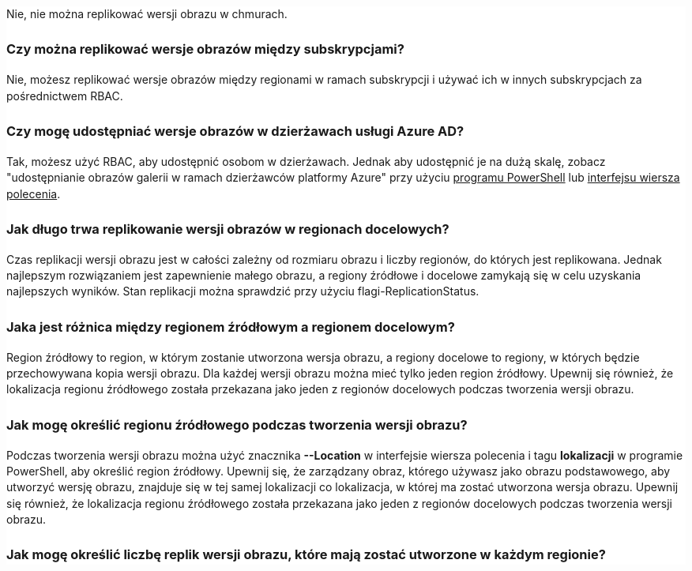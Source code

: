 Nie, nie można replikować wersji obrazu w chmurach.

### <a name="can-i-replicate-my-image-versions-across-subscriptions"></a>Czy można replikować wersje obrazów między subskrypcjami?

Nie, możesz replikować wersje obrazów między regionami w ramach subskrypcji i używać ich w innych subskrypcjach za pośrednictwem RBAC.

### <a name="can-i-share-image-versions-across-azure-ad-tenants"></a>Czy mogę udostępniać wersje obrazów w dzierżawach usługi Azure AD? 

Tak, możesz użyć RBAC, aby udostępnić osobom w dzierżawach. Jednak aby udostępnić je na dużą skalę, zobacz "udostępnianie obrazów galerii w ramach dzierżawców platformy Azure" przy użyciu [programu PowerShell](./windows/share-images-across-tenants.md) lub [interfejsu wiersza polecenia](./linux/share-images-across-tenants.md).

### <a name="how-long-does-it-take-to-replicate-image-versions-across-the-target-regions"></a>Jak długo trwa replikowanie wersji obrazów w regionach docelowych?

Czas replikacji wersji obrazu jest w całości zależny od rozmiaru obrazu i liczby regionów, do których jest replikowana. Jednak najlepszym rozwiązaniem jest zapewnienie małego obrazu, a regiony źródłowe i docelowe zamykają się w celu uzyskania najlepszych wyników. Stan replikacji można sprawdzić przy użyciu flagi-ReplicationStatus.

### <a name="what-is-the-difference-between-source-region-and-target-region"></a>Jaka jest różnica między regionem źródłowym a regionem docelowym?

Region źródłowy to region, w którym zostanie utworzona wersja obrazu, a regiony docelowe to regiony, w których będzie przechowywana kopia wersji obrazu. Dla każdej wersji obrazu można mieć tylko jeden region źródłowy. Upewnij się również, że lokalizacja regionu źródłowego została przekazana jako jeden z regionów docelowych podczas tworzenia wersji obrazu.

### <a name="how-do-i-specify-the-source-region-while-creating-the-image-version"></a>Jak mogę określić regionu źródłowego podczas tworzenia wersji obrazu?

Podczas tworzenia wersji obrazu można użyć znacznika **--Location** w interfejsie wiersza polecenia i tagu **lokalizacji** w programie PowerShell, aby określić region źródłowy. Upewnij się, że zarządzany obraz, którego używasz jako obrazu podstawowego, aby utworzyć wersję obrazu, znajduje się w tej samej lokalizacji co lokalizacja, w której ma zostać utworzona wersja obrazu. Upewnij się również, że lokalizacja regionu źródłowego została przekazana jako jeden z regionów docelowych podczas tworzenia wersji obrazu.  

### <a name="how-do-i-specify-the-number-of-image-version-replicas-to-be-created-in-each-region"></a>Jak mogę określić liczbę replik wersji obrazu, które mają zostać utworzone w każdym regionie?
